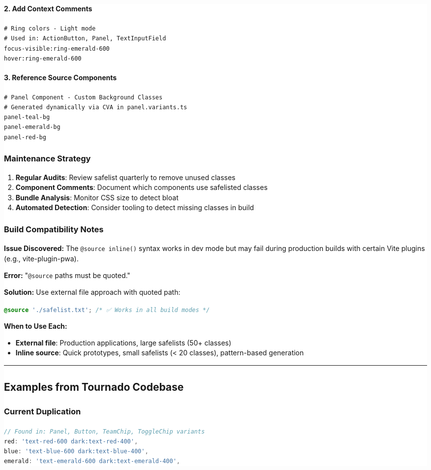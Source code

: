 ```txt
```

#### 2. Add Context Comments

```txt
# Ring colors - Light mode
# Used in: ActionButton, Panel, TextInputField
focus-visible:ring-emerald-600
hover:ring-emerald-600
```

#### 3. Reference Source Components

```txt
# Panel Component - Custom Background Classes
# Generated dynamically via CVA in panel.variants.ts
panel-teal-bg
panel-emerald-bg
panel-red-bg
```

### Maintenance Strategy

1. **Regular Audits**: Review safelist quarterly to remove unused classes
2. **Component Comments**: Document which components use safelisted classes
3. **Bundle Analysis**: Monitor CSS size to detect bloat
4. **Automated Detection**: Consider tooling to detect missing classes in build

### Build Compatibility Notes

**Issue Discovered:** The `@source inline()` syntax works in dev mode but may fail during production builds with certain Vite plugins (e.g., vite-plugin-pwa).

**Error:** "`@source` paths must be quoted."

**Solution:** Use external file approach with quoted path:

```css
@source './safelist.txt'; /* ✅ Works in all build modes */
```

**When to Use Each:**

- **External file**: Production applications, large safelists (50+ classes)
- **Inline source**: Quick prototypes, small safelists (< 20 classes), pattern-based generation

---

## Examples from Tournado Codebase

### Current Duplication

```typescript
// Found in: Panel, Button, TeamChip, ToggleChip variants
red: 'text-red-600 dark:text-red-400',
blue: 'text-blue-600 dark:text-blue-400',
emerald: 'text-emerald-600 dark:text-emerald-400',
```
